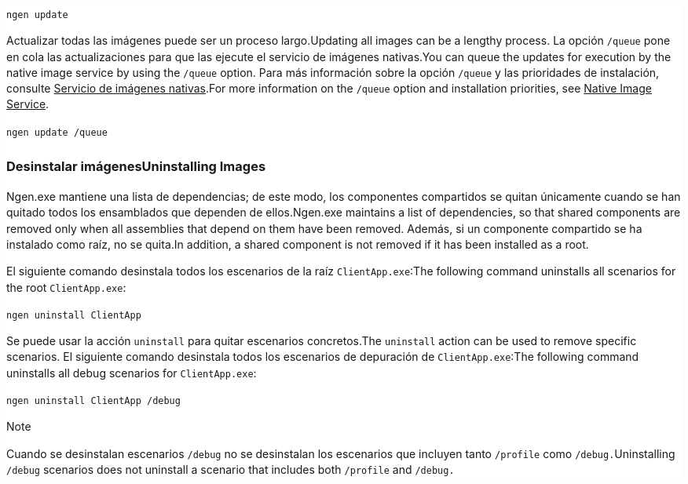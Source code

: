```console
ngen update
```

<span data-ttu-id="c0ae4-402">Actualizar todas las imágenes puede ser un proceso largo.</span><span class="sxs-lookup"><span data-stu-id="c0ae4-402">Updating all images can be a lengthy process.</span></span> <span data-ttu-id="c0ae4-403">La opción `/queue` pone en cola las actualizaciones para que las ejecute el servicio de imágenes nativas.</span><span class="sxs-lookup"><span data-stu-id="c0ae4-403">You can queue the updates for execution by the native image service by using the `/queue` option.</span></span> <span data-ttu-id="c0ae4-404">Para más información sobre la opción `/queue` y las prioridades de instalación, consulte [Servicio de imágenes nativas](#native-image-service).</span><span class="sxs-lookup"><span data-stu-id="c0ae4-404">For more information on the `/queue` option and installation priorities, see [Native Image Service](#native-image-service).</span></span>

```console
ngen update /queue
```

### <a name="uninstalling-images"></a><span data-ttu-id="c0ae4-405">Desinstalar imágenes</span><span class="sxs-lookup"><span data-stu-id="c0ae4-405">Uninstalling Images</span></span>

<span data-ttu-id="c0ae4-406">Ngen.exe mantiene una lista de dependencias; de este modo, los componentes compartidos se quitan únicamente cuando se han quitado todos los ensamblados que dependen de ellos.</span><span class="sxs-lookup"><span data-stu-id="c0ae4-406">Ngen.exe maintains a list of dependencies, so that shared components are removed only when all assemblies that depend on them have been removed.</span></span> <span data-ttu-id="c0ae4-407">Además, si un componente compartido se ha instalado como raíz, no se quita.</span><span class="sxs-lookup"><span data-stu-id="c0ae4-407">In addition, a shared component is not removed if it has been installed as a root.</span></span>

<span data-ttu-id="c0ae4-408">El siguiente comando desinstala todos los escenarios de la raíz `ClientApp.exe`:</span><span class="sxs-lookup"><span data-stu-id="c0ae4-408">The following command uninstalls all scenarios for the root `ClientApp.exe`:</span></span>

```console
ngen uninstall ClientApp
```

<span data-ttu-id="c0ae4-409">Se puede usar la acción `uninstall` para quitar escenarios concretos.</span><span class="sxs-lookup"><span data-stu-id="c0ae4-409">The `uninstall` action can be used to remove specific scenarios.</span></span> <span data-ttu-id="c0ae4-410">El siguiente comando desinstala todos los escenarios de depuración de `ClientApp.exe`:</span><span class="sxs-lookup"><span data-stu-id="c0ae4-410">The following command uninstalls all debug scenarios for `ClientApp.exe`:</span></span>

```console
ngen uninstall ClientApp /debug
```

> [!NOTE]
> <span data-ttu-id="c0ae4-411">Cuando se desinstalan escenarios `/debug` no se desinstalan los escenarios que incluyen tanto `/profile` como `/debug.`</span><span class="sxs-lookup"><span data-stu-id="c0ae4-411">Uninstalling `/debug` scenarios does not uninstall a scenario that includes both `/profile` and `/debug.`</span></span>
